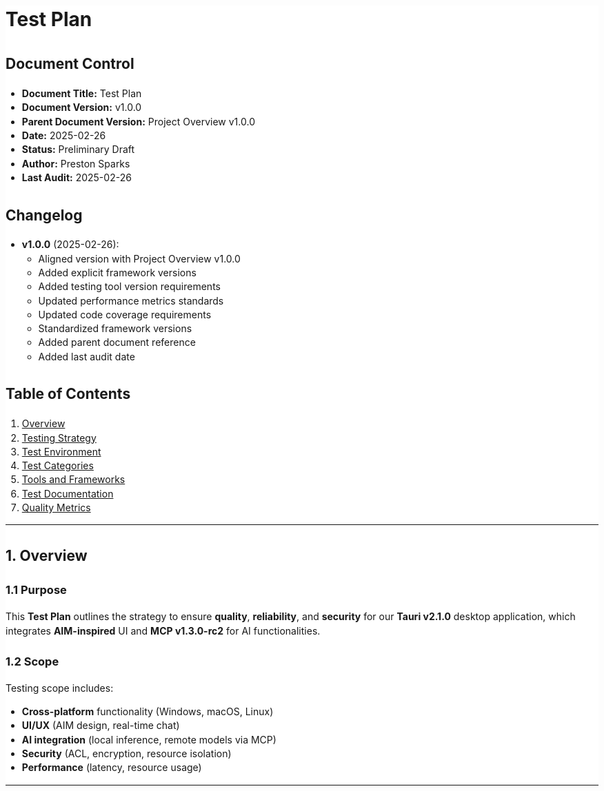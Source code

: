 # Test Plan

## Document Control
- **Document Title:** Test Plan  
- **Document Version:** v1.0.0  
- **Parent Document Version:** Project Overview v1.0.0
- **Date:** 2025-02-26  
- **Status:** Preliminary Draft  
- **Author:** Preston Sparks
- **Last Audit:** 2025-02-26

## Changelog
- **v1.0.0** (2025-02-26):
  - Aligned version with Project Overview v1.0.0
  - Added explicit framework versions
  - Added testing tool version requirements
  - Updated performance metrics standards
  - Updated code coverage requirements
  - Standardized framework versions
  - Added parent document reference
  - Added last audit date

## Table of Contents
1. [Overview](#overview)  
2. [Testing Strategy](#testing-strategy)  
3. [Test Environment](#test-environment)  
4. [Test Categories](#test-categories)  
5. [Tools and Frameworks](#tools-and-frameworks)  
6. [Test Documentation](#test-documentation)  
7. [Quality Metrics](#quality-metrics)

---

## 1. Overview

### 1.1 Purpose
This **Test Plan** outlines the strategy to ensure **quality**, **reliability**, and **security** for our **Tauri v2.1.0** desktop application, which integrates **AIM-inspired** UI and **MCP v1.3.0-rc2** for AI functionalities.

### 1.2 Scope
Testing scope includes:
- **Cross-platform** functionality (Windows, macOS, Linux)  
- **UI/UX** (AIM design, real-time chat)  
- **AI integration** (local inference, remote models via MCP)  
- **Security** (ACL, encryption, resource isolation)  
- **Performance** (latency, resource usage)

---